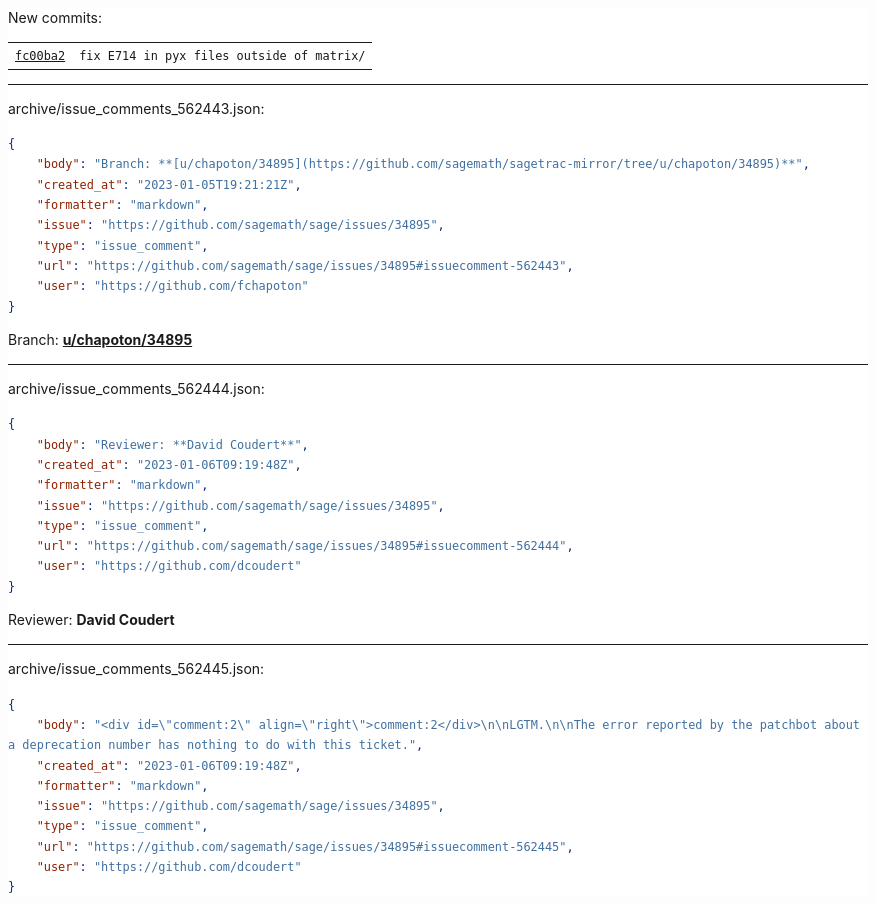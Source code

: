 <div id="comment:1"></div>

New commits:
<table><tr><td><a href="https://github.com/sagemath/sagetrac-mirror/commit/fc00ba2d2705e3a188d819397599426715932d0a"><code>fc00ba2</code></a></td><td><code>fix E714 in pyx files outside of matrix/</code></td></tr></table>




---

archive/issue_comments_562443.json:
```json
{
    "body": "Branch: **[u/chapoton/34895](https://github.com/sagemath/sagetrac-mirror/tree/u/chapoton/34895)**",
    "created_at": "2023-01-05T19:21:21Z",
    "formatter": "markdown",
    "issue": "https://github.com/sagemath/sage/issues/34895",
    "type": "issue_comment",
    "url": "https://github.com/sagemath/sage/issues/34895#issuecomment-562443",
    "user": "https://github.com/fchapoton"
}
```

Branch: **[u/chapoton/34895](https://github.com/sagemath/sagetrac-mirror/tree/u/chapoton/34895)**



---

archive/issue_comments_562444.json:
```json
{
    "body": "Reviewer: **David Coudert**",
    "created_at": "2023-01-06T09:19:48Z",
    "formatter": "markdown",
    "issue": "https://github.com/sagemath/sage/issues/34895",
    "type": "issue_comment",
    "url": "https://github.com/sagemath/sage/issues/34895#issuecomment-562444",
    "user": "https://github.com/dcoudert"
}
```

Reviewer: **David Coudert**



---

archive/issue_comments_562445.json:
```json
{
    "body": "<div id=\"comment:2\" align=\"right\">comment:2</div>\n\nLGTM.\n\nThe error reported by the patchbot about a deprecation number has nothing to do with this ticket.",
    "created_at": "2023-01-06T09:19:48Z",
    "formatter": "markdown",
    "issue": "https://github.com/sagemath/sage/issues/34895",
    "type": "issue_comment",
    "url": "https://github.com/sagemath/sage/issues/34895#issuecomment-562445",
    "user": "https://github.com/dcoudert"
}
```
